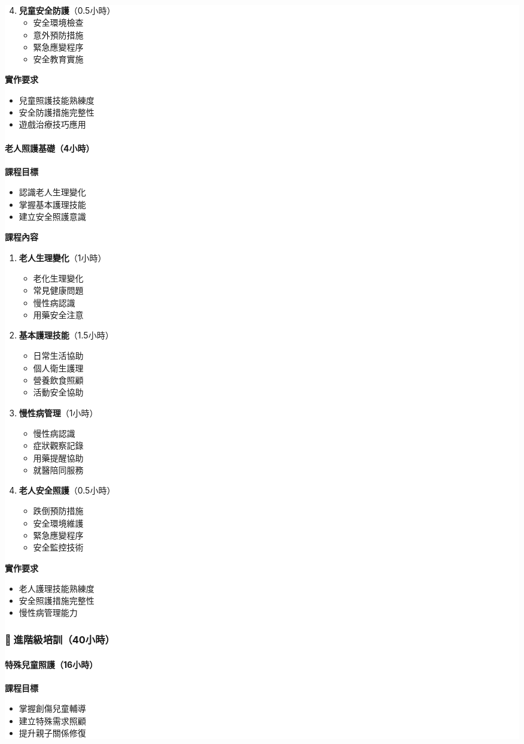 4. **兒童安全防護**（0.5小時）
   - 安全環境檢查
   - 意外預防措施
   - 緊急應變程序
   - 安全教育實施

**實作要求**
- 兒童照護技能熟練度
- 安全防護措施完整性
- 遊戲治療技巧應用

#### 老人照護基礎（4小時）

**課程目標**
- 認識老人生理變化
- 掌握基本護理技能
- 建立安全照護意識

**課程內容**
1. **老人生理變化**（1小時）
   - 老化生理變化
   - 常見健康問題
   - 慢性病認識
   - 用藥安全注意

2. **基本護理技能**（1.5小時）
   - 日常生活協助
   - 個人衛生護理
   - 營養飲食照顧
   - 活動安全協助

3. **慢性病管理**（1小時）
   - 慢性病認識
   - 症狀觀察記錄
   - 用藥提醒協助
   - 就醫陪同服務

4. **老人安全照護**（0.5小時）
   - 跌倒預防措施
   - 安全環境維護
   - 緊急應變程序
   - 安全監控技術

**實作要求**
- 老人護理技能熟練度
- 安全照護措施完整性
- 慢性病管理能力

### 🥈 進階級培訓（40小時）

#### 特殊兒童照護（16小時）

**課程目標**
- 掌握創傷兒童輔導
- 建立特殊需求照顧
- 提升親子關係修復
